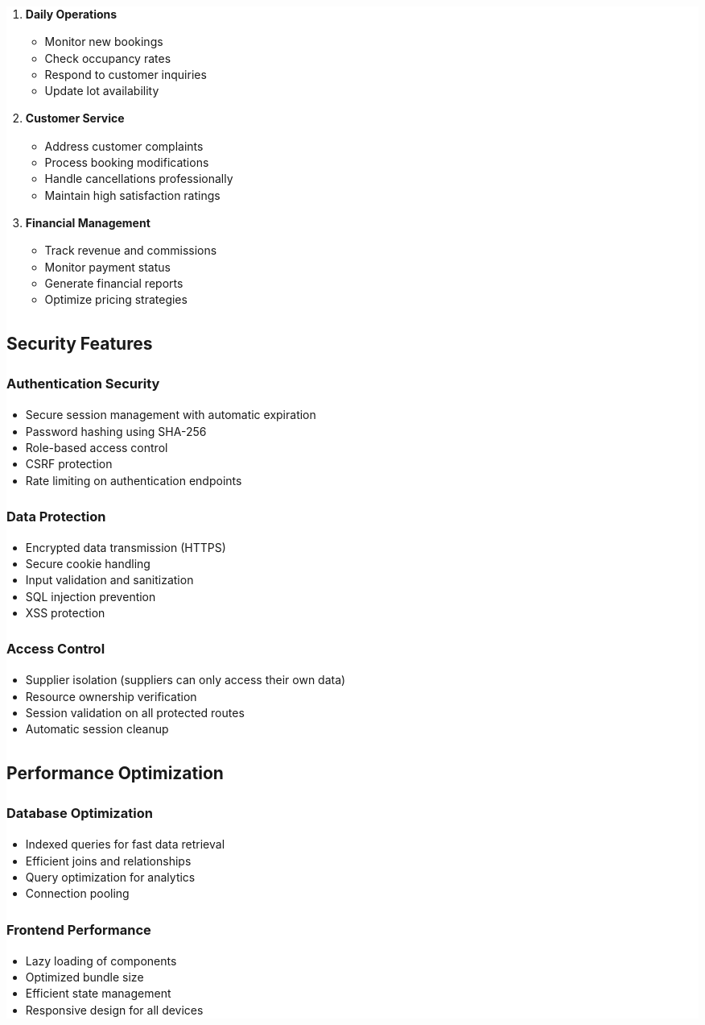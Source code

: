 1. **Daily Operations**
   - Monitor new bookings
   - Check occupancy rates
   - Respond to customer inquiries
   - Update lot availability

2. **Customer Service**
   - Address customer complaints
   - Process booking modifications
   - Handle cancellations professionally
   - Maintain high satisfaction ratings

3. **Financial Management**
   - Track revenue and commissions
   - Monitor payment status
   - Generate financial reports
   - Optimize pricing strategies

## Security Features

### Authentication Security
- Secure session management with automatic expiration
- Password hashing using SHA-256
- Role-based access control
- CSRF protection
- Rate limiting on authentication endpoints

### Data Protection
- Encrypted data transmission (HTTPS)
- Secure cookie handling
- Input validation and sanitization
- SQL injection prevention
- XSS protection

### Access Control
- Supplier isolation (suppliers can only access their own data)
- Resource ownership verification
- Session validation on all protected routes
- Automatic session cleanup

## Performance Optimization

### Database Optimization
- Indexed queries for fast data retrieval
- Efficient joins and relationships
- Query optimization for analytics
- Connection pooling

### Frontend Performance
- Lazy loading of components
- Optimized bundle size
- Efficient state management
- Responsive design for all devices
